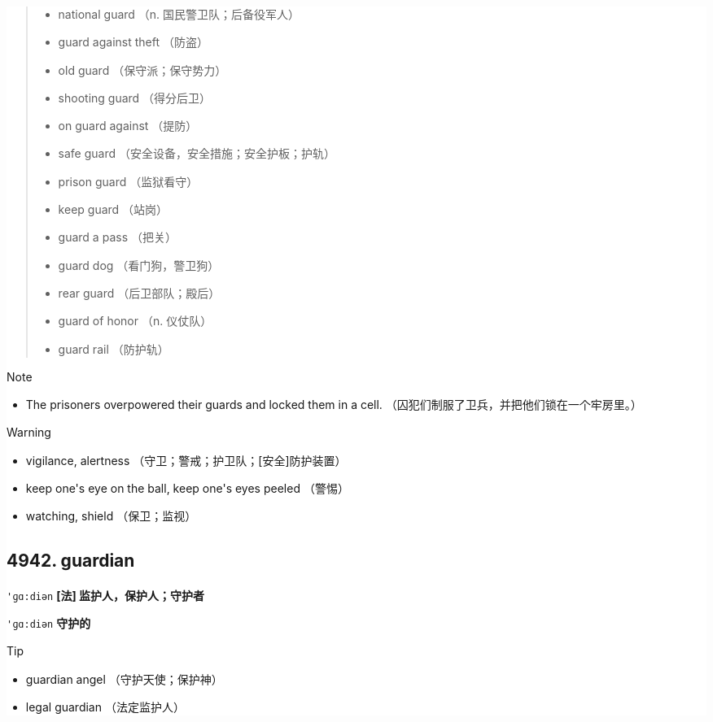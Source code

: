 > - national guard （n. 国民警卫队；后备役军人）
>
> - guard against theft （防盗）
>
> - old guard （保守派；保守势力）
>
> - shooting guard （得分后卫）
>
> - on guard against （提防）
>
> - safe guard （安全设备，安全措施；安全护板；护轨）
>
> - prison guard （监狱看守）
>
> - keep guard （站岗）
>
> - guard a pass （把关）
>
> - guard dog （看门狗，警卫狗）
>
> - rear guard （后卫部队；殿后）
>
> - guard of honor （n. 仪仗队）
>
> - guard rail （防护轨）
>

> [!NOTE]
>
> - The prisoners overpowered their guards and locked them in a cell. （囚犯们制服了卫兵，并把他们锁在一个牢房里。）
>

> [!WARNING]
>
> - vigilance, alertness （守卫；警戒；护卫队；[安全]防护装置）
>
> - keep one's eye on the ball, keep one's eyes peeled （警惕）
>
> - watching, shield （保卫；监视）
>

## 4942. guardian

`'ɡɑ:diən`  **[法] 监护人，保护人；守护者**

`'ɡɑ:diən`  **守护的**

> [!TIP]
>
> - guardian angel （守护天使；保护神）
>
> - legal guardian （法定监护人）
>
